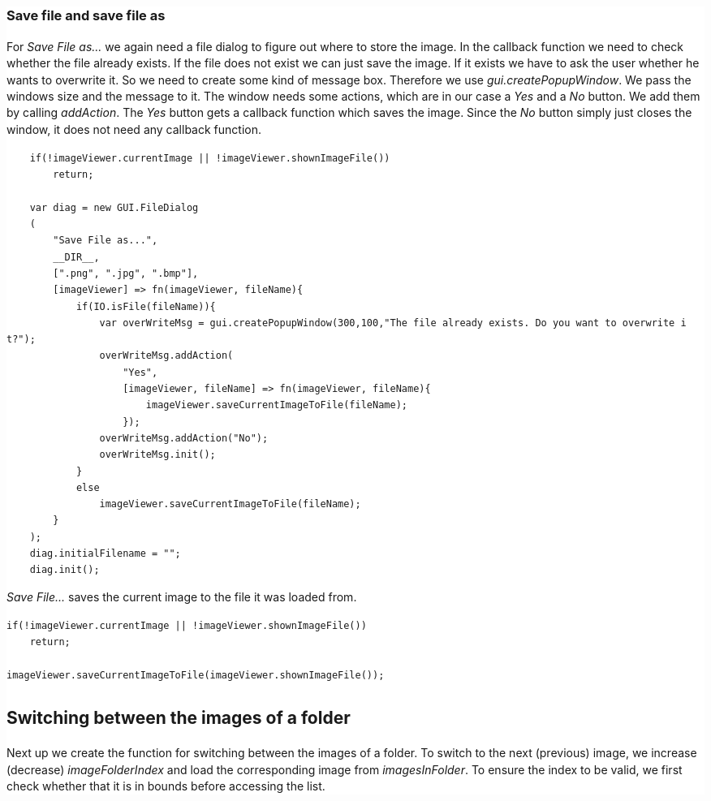 
### Save file and save file as
For _Save File as..._ we again need a file dialog to figure out where to store the image.
In the callback function we need to check whether the file already exists.
If the file does not exist we can just save the image.
If it exists we have to ask the user whether he wants to overwrite it.
So we need to create some kind of message box.
Therefore we use _gui.createPopupWindow_.
We pass the windows size and the message to it.
The window needs some actions, which are in our case a _Yes_ and a _No_ button.
We add them by calling _addAction_.
The _Yes_ button gets a callback function which saves the image.
Since the _No_ button simply just closes the window, it does not need any callback function.




        if(!imageViewer.currentImage || !imageViewer.shownImageFile())
            return;
    
        var diag = new GUI.FileDialog
        (
            "Save File as...",
            __DIR__,
            [".png", ".jpg", ".bmp"],
            [imageViewer] => fn(imageViewer, fileName){
                if(IO.isFile(fileName)){
                    var overWriteMsg = gui.createPopupWindow(300,100,"The file already exists. Do you want to overwrite it?");
                    overWriteMsg.addAction(
                        "Yes", 
                        [imageViewer, fileName] => fn(imageViewer, fileName){
                            imageViewer.saveCurrentImageToFile(fileName);
                        });
                    overWriteMsg.addAction("No");
                    overWriteMsg.init();
                }
                else
                    imageViewer.saveCurrentImageToFile(fileName);
            } 
        );
        diag.initialFilename = "";
        diag.init();


_Save File..._ saves the current image to the file it was loaded from.




    if(!imageViewer.currentImage || !imageViewer.shownImageFile())
        return;
        
    imageViewer.saveCurrentImageToFile(imageViewer.shownImageFile());


## Switching between the images of a folder
Next up we create the function for switching between the images of a folder.
To switch to the next (previous) image, we increase (decrease) _imageFolderIndex_ and load the corresponding image from _imagesInFolder_.
To ensure the index to be valid, we first check whether that it is in bounds before accessing the list.
